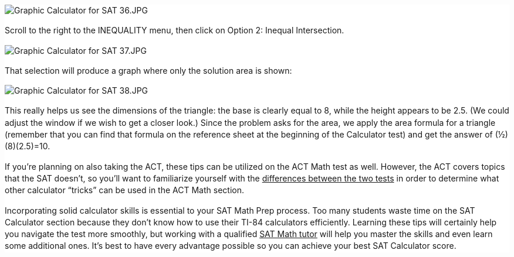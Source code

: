 ![Graphic Calculator for SAT 36.JPG](/blog/uploads/Graphic%20Calculator%20for%20SAT%2036.JPG)

Scroll to the right to the INEQUALITY menu, then click on Option 2: Inequal Intersection.

![Graphic Calculator for SAT 37.JPG](/blog/uploads/Graphic%20Calculator%20for%20SAT%2037.JPG)

That selection will produce a graph where only the solution area is shown:

![Graphic Calculator for SAT 38.JPG](/blog/uploads/Graphic%20Calculator%20for%20SAT%2038.JPG)

This really helps us see the dimensions of the triangle: the base is clearly equal to 8, while the height appears to be 2.5. (We could adjust the window if we wish to get a closer look.) Since the problem asks for the area, we apply the area formula for a triangle (remember that you can find that formula on the reference sheet at the beginning of the Calculator test) and get the answer of (½)(8)(2.5)=10. 

If you’re planning on also taking the ACT, these tips can be utilized on the ACT Math test as well. However, the ACT covers topics that the SAT doesn’t, so you’ll want to familiarize yourself with the [differences between the two tests](https://www.wyzant.com/blog/sat-act-differences/) in order to determine what other calculator “tricks” can be used in the ACT Math section.

Incorporating solid calculator skills is essential to your SAT Math Prep process. Too many students waste time on the SAT Calculator section because they don’t know how to use their TI-84 calculators efficiently. Learning these tips will certainly help you navigate the test more smoothly, but working with a qualified [SAT Math tutor](https://www.wyzant.com/SAT_math_tutors.aspx) will help you master the skills and even learn some additional ones. It’s best to have every advantage possible so you can achieve your best SAT Calculator score.